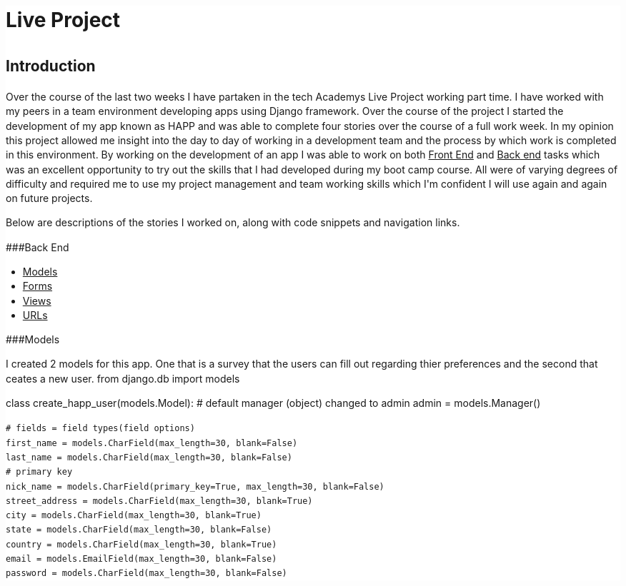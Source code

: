 # Live Project

## Introduction
Over the course of the last two weeks I have partaken in the tech Academys Live Project working part time.
I have worked with my peers in a team environment developing apps using Django framework. Over the course of the project I started the development of my app known as HAPP 
and was able to complete four stories over the course of a full work week. In my opinion this project allowed me insight into the day to day of working in a development team 
and the process by which work is completed in this environment. By working on the development of an app I was able to work on both [Front End](#Front-End) and [Back end](#Back-End) 
tasks which was an excellent opportunity to try out the skills that I had developed during my boot camp course. All were of varying degrees of difficulty and required me to use my 
project management and team working skills which I'm confident I will use again and again on future projects.
  
Below are descriptions of the stories I worked on, along with code snippets and navigation links.



###Back End
* [Models](#Models)
* [Forms](#Forms)
* [Views](#Views)
* [URLs](#URLs)

###Models

I created 2 models for this app. One that is a survey that the users can fill 
out regarding thier preferences and the second that ceates a new user.
from django.db import models


class create_happ_user(models.Model):
    # default manager (object) changed to admin
    admin = models.Manager()

    # fields = field types(field options)
    first_name = models.CharField(max_length=30, blank=False)
    last_name = models.CharField(max_length=30, blank=False)
    # primary key
    nick_name = models.CharField(primary_key=True, max_length=30, blank=False)
    street_address = models.CharField(max_length=30, blank=True)
    city = models.CharField(max_length=30, blank=True)
    state = models.CharField(max_length=30, blank=False)
    country = models.CharField(max_length=30, blank=True)
    email = models.EmailField(max_length=30, blank=False)
    password = models.CharField(max_length=30, blank=False)
